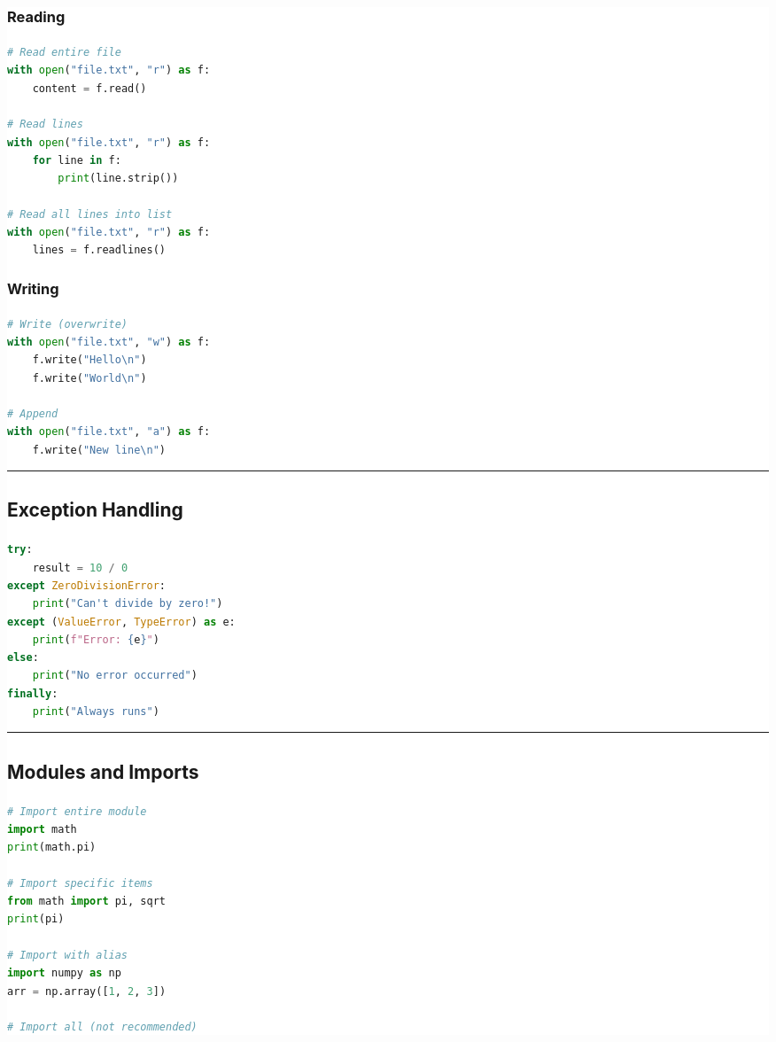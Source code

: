 ### Reading

```python
# Read entire file
with open("file.txt", "r") as f:
    content = f.read()

# Read lines
with open("file.txt", "r") as f:
    for line in f:
        print(line.strip())

# Read all lines into list
with open("file.txt", "r") as f:
    lines = f.readlines()
```

### Writing

```python
# Write (overwrite)
with open("file.txt", "w") as f:
    f.write("Hello\n")
    f.write("World\n")

# Append
with open("file.txt", "a") as f:
    f.write("New line\n")
```

------

## Exception Handling

```python
try:
    result = 10 / 0
except ZeroDivisionError:
    print("Can't divide by zero!")
except (ValueError, TypeError) as e:
    print(f"Error: {e}")
else:
    print("No error occurred")
finally:
    print("Always runs")
```

------

## Modules and Imports

```python
# Import entire module
import math
print(math.pi)

# Import specific items
from math import pi, sqrt
print(pi)

# Import with alias
import numpy as np
arr = np.array([1, 2, 3])

# Import all (not recommended)
```